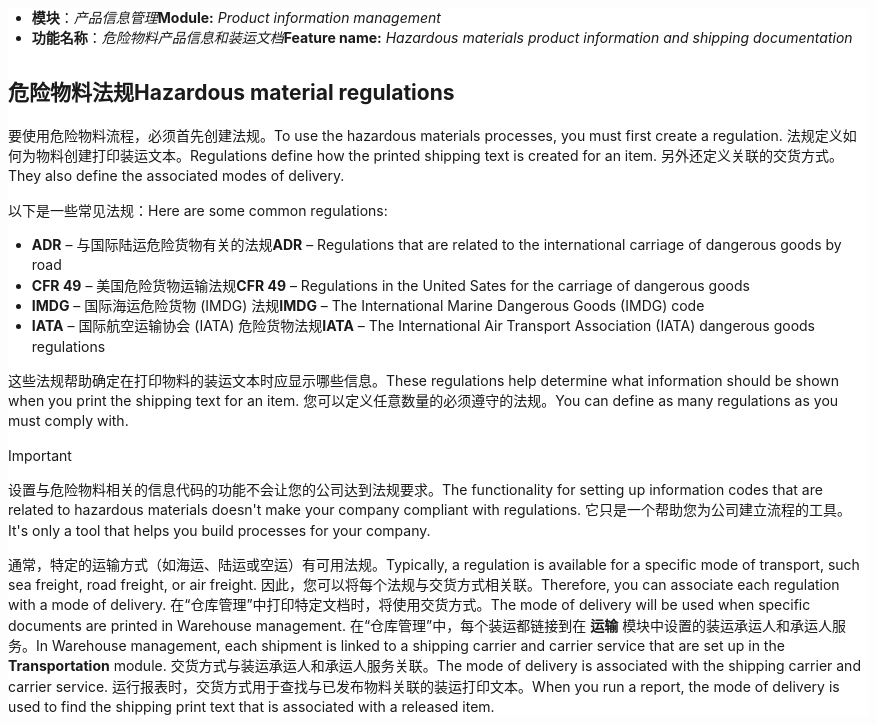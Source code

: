 - <span data-ttu-id="9f23c-111">**模块**：*产品信息管理*</span><span class="sxs-lookup"><span data-stu-id="9f23c-111">**Module:** *Product information management*</span></span>
- <span data-ttu-id="9f23c-112">**功能名称**：*危险物料产品信息和装运文档*</span><span class="sxs-lookup"><span data-stu-id="9f23c-112">**Feature name:** *Hazardous materials product information and shipping documentation*</span></span>

## <a name="hazardous-material-regulations"></a><span data-ttu-id="9f23c-113">危险物料法规</span><span class="sxs-lookup"><span data-stu-id="9f23c-113">Hazardous material regulations</span></span>

<span data-ttu-id="9f23c-114">要使用危险物料流程，必须首先创建法规。</span><span class="sxs-lookup"><span data-stu-id="9f23c-114">To use the hazardous materials processes, you must first create a regulation.</span></span> <span data-ttu-id="9f23c-115">法规定义如何为物料创建打印装运文本。</span><span class="sxs-lookup"><span data-stu-id="9f23c-115">Regulations define how the printed shipping text is created for an item.</span></span> <span data-ttu-id="9f23c-116">另外还定义关联的交货方式。</span><span class="sxs-lookup"><span data-stu-id="9f23c-116">They also define the associated modes of delivery.</span></span>

<span data-ttu-id="9f23c-117">以下是一些常见法规：</span><span class="sxs-lookup"><span data-stu-id="9f23c-117">Here are some common regulations:</span></span>

- <span data-ttu-id="9f23c-118">**ADR** – 与国际陆运危险货物有关的法规</span><span class="sxs-lookup"><span data-stu-id="9f23c-118">**ADR** – Regulations that are related to the international carriage of dangerous goods by road</span></span>
- <span data-ttu-id="9f23c-119">**CFR 49** – 美国危险货物运输法规</span><span class="sxs-lookup"><span data-stu-id="9f23c-119">**CFR 49** – Regulations in the United Sates for the carriage of dangerous goods</span></span>
- <span data-ttu-id="9f23c-120">**IMDG** – 国际海运危险货物 (IMDG) 法规</span><span class="sxs-lookup"><span data-stu-id="9f23c-120">**IMDG** – The International Marine Dangerous Goods (IMDG) code</span></span>
- <span data-ttu-id="9f23c-121">**IATA** – 国际航空运输协会 (IATA) 危险货物法规</span><span class="sxs-lookup"><span data-stu-id="9f23c-121">**IATA** – The International Air Transport Association (IATA) dangerous goods regulations</span></span>

<span data-ttu-id="9f23c-122">这些法规帮助确定在打印物料的装运文本时应显示哪些信息。</span><span class="sxs-lookup"><span data-stu-id="9f23c-122">These regulations help determine what information should be shown when you print the shipping text for an item.</span></span> <span data-ttu-id="9f23c-123">您可以定义任意数量的必须遵守的法规。</span><span class="sxs-lookup"><span data-stu-id="9f23c-123">You can define as many regulations as you must comply with.</span></span>

> [!IMPORTANT]
> <span data-ttu-id="9f23c-124">设置与危险物料相关的信息代码的功能不会让您的公司达到法规要求。</span><span class="sxs-lookup"><span data-stu-id="9f23c-124">The functionality for setting up information codes that are related to hazardous materials doesn't make your company compliant with regulations.</span></span> <span data-ttu-id="9f23c-125">它只是一个帮助您为公司建立流程的工具。</span><span class="sxs-lookup"><span data-stu-id="9f23c-125">It's only a tool that helps you build processes for your company.</span></span>

<span data-ttu-id="9f23c-126">通常，特定的运输方式（如海运、陆运或空运）有可用法规。</span><span class="sxs-lookup"><span data-stu-id="9f23c-126">Typically, a regulation is available for a specific mode of transport, such sea freight, road freight, or air freight.</span></span> <span data-ttu-id="9f23c-127">因此，您可以将每个法规与交货方式相关联。</span><span class="sxs-lookup"><span data-stu-id="9f23c-127">Therefore, you can associate each regulation with a mode of delivery.</span></span> <span data-ttu-id="9f23c-128">在“仓库管理”中打印特定文档时，将使用交货方式。</span><span class="sxs-lookup"><span data-stu-id="9f23c-128">The mode of delivery will be used when specific documents are printed in Warehouse management.</span></span> <span data-ttu-id="9f23c-129">在“仓库管理”中，每个装运都链接到在 **运输** 模块中设置的装运承运人和承运人服务。</span><span class="sxs-lookup"><span data-stu-id="9f23c-129">In Warehouse management, each shipment is linked to a shipping carrier and carrier service that are set up in the **Transportation** module.</span></span> <span data-ttu-id="9f23c-130">交货方式与装运承运人和承运人服务关联。</span><span class="sxs-lookup"><span data-stu-id="9f23c-130">The mode of delivery is associated with the shipping carrier and carrier service.</span></span> <span data-ttu-id="9f23c-131">运行报表时，交货方式用于查找与已发布物料关联的装运打印文本。</span><span class="sxs-lookup"><span data-stu-id="9f23c-131">When you run a report, the mode of delivery is used to find the shipping print text that is associated with a released item.</span></span>
